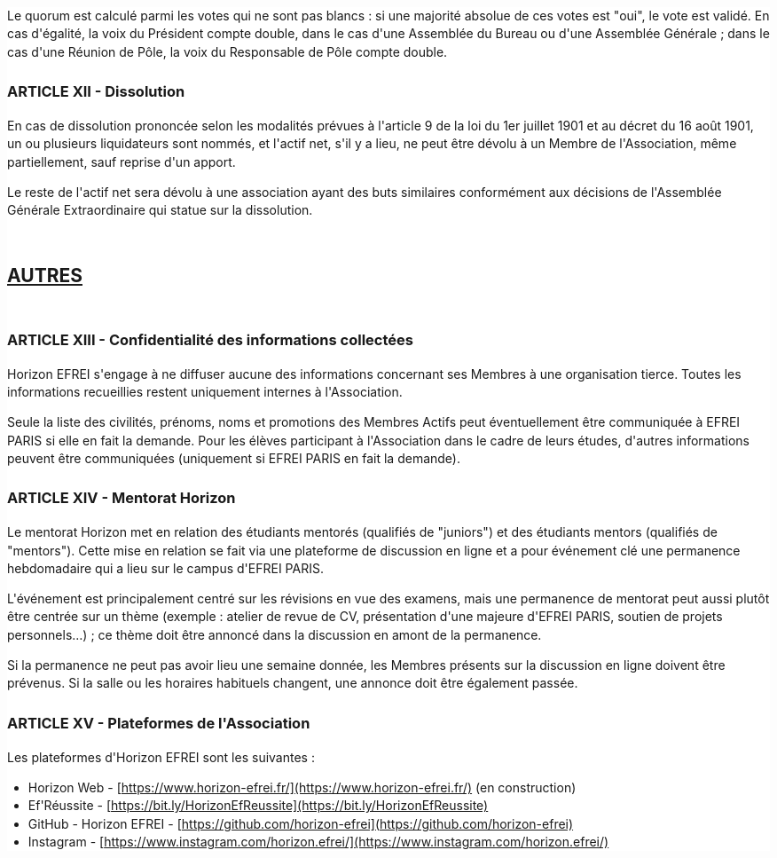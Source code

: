 Le quorum est calculé parmi les votes qui ne sont pas blancs : si une majorité absolue de ces votes est "oui", le vote est validé. En cas d'égalité, la voix du Président compte double, dans le cas d'une Assemblée du Bureau ou d'une Assemblée Générale ; dans le cas d'une Réunion de Pôle, la voix du Responsable de Pôle compte double.

### **ARTICLE XII - Dissolution**

En cas de dissolution prononcée selon les modalités prévues à l'article 9 de la loi du 1er juillet 1901 et au décret du 16 août 1901, un ou plusieurs liquidateurs sont nommés, et l'actif net, s'il y a lieu, ne peut être dévolu à un Membre de l'Association, même partiellement, sauf reprise d'un apport.

Le reste de l'actif net sera dévolu à une association ayant des buts similaires conformément aux décisions de l'Assemblée Générale Extraordinaire qui statue sur la dissolution.
<div style="height: 5px;"></div>

## **<ins>AUTRES</ins>**
<div style="height: 5px;"></div>

### **ARTICLE XIII - Confidentialité des informations collectées**

Horizon EFREI s'engage à ne diffuser aucune des informations concernant ses Membres à une organisation tierce. Toutes les informations recueillies restent uniquement internes à l'Association.

Seule la liste des civilités, prénoms, noms et promotions des Membres Actifs peut éventuellement être communiquée à EFREI PARIS si elle en fait la demande. Pour les élèves participant à l'Association dans le cadre de leurs études, d'autres informations peuvent être communiquées (uniquement si EFREI PARIS en fait la demande).

### **ARTICLE XIV - Mentorat Horizon**

Le mentorat Horizon met en relation des étudiants mentorés (qualifiés de "juniors") et des étudiants mentors (qualifiés de "mentors"). Cette mise en relation se fait via une plateforme de discussion en ligne et a pour événement clé une permanence hebdomadaire qui a lieu sur le campus d'EFREI PARIS.

L'événement est principalement centré sur les révisions en vue des examens, mais une permanence de mentorat peut aussi plutôt être centrée sur un thème (exemple : atelier de revue de CV, présentation d'une majeure d'EFREI PARIS, soutien de projets personnels…) ; ce thème doit être annoncé dans la discussion en amont de la permanence.

Si la permanence ne peut pas avoir lieu une semaine donnée, les Membres présents sur la discussion en ligne doivent être prévenus. Si la salle ou les horaires habituels changent, une annonce doit être également passée.

### **ARTICLE XV - Plateformes de l'Association**

Les plateformes d'Horizon EFREI sont les suivantes :

- Horizon Web - [https://www.horizon-efrei.fr/](https://www.horizon-efrei.fr/) (en construction)
- Ef'Réussite - [https://bit.ly/HorizonEfReussite](https://bit.ly/HorizonEfReussite)
- GitHub - Horizon EFREI - [https://github.com/horizon-efrei](https://github.com/horizon-efrei)
- Instagram - [https://www.instagram.com/horizon.efrei/](https://www.instagram.com/horizon.efrei/)
